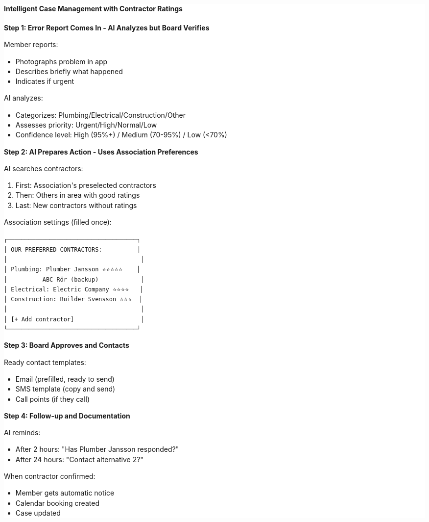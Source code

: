 #### Intelligent Case Management with Contractor Ratings

**Step 1: Error Report Comes In - AI Analyzes but Board Verifies**

Member reports:

- Photographs problem in app
- Describes briefly what happened
- Indicates if urgent

AI analyzes:

- Categorizes: Plumbing/Electrical/Construction/Other
- Assesses priority: Urgent/High/Normal/Low
- Confidence level: High (95%+) / Medium (70-95%) / Low (<70%)

**Step 2: AI Prepares Action - Uses Association Preferences**

AI searches contractors:

1. First: Association's preselected contractors
2. Then: Others in area with good ratings
3. Last: New contractors without ratings

Association settings (filled once):

```
┌─────────────────────────────────────┐
│ OUR PREFERRED CONTRACTORS:          │
│                                      │
│ Plumbing: Plumber Jansson ⭐⭐⭐⭐⭐    │
│          ABC Rör (backup)            │
│ Electrical: Electric Company ⭐⭐⭐⭐   │
│ Construction: Builder Svensson ⭐⭐⭐  │
│                                      │
│ [+ Add contractor]                   │
└─────────────────────────────────────┘
```

**Step 3: Board Approves and Contacts**

Ready contact templates:

- Email (prefilled, ready to send)
- SMS template (copy and send)
- Call points (if they call)

**Step 4: Follow-up and Documentation**

AI reminds:

- After 2 hours: "Has Plumber Jansson responded?"
- After 24 hours: "Contact alternative 2?"

When contractor confirmed:

- Member gets automatic notice
- Calendar booking created
- Case updated
